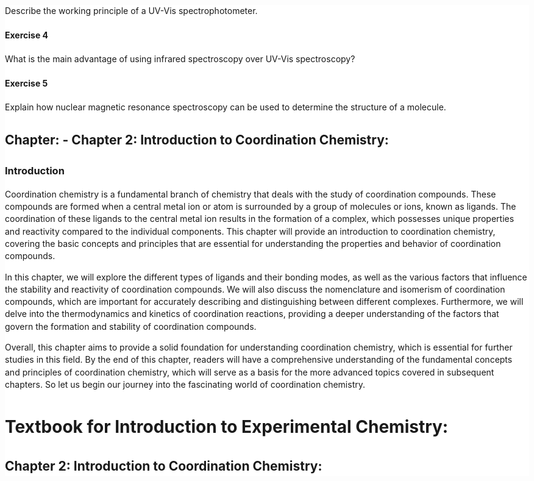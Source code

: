 Describe the working principle of a UV-Vis spectrophotometer.



#### Exercise 4

What is the main advantage of using infrared spectroscopy over UV-Vis spectroscopy?



#### Exercise 5

Explain how nuclear magnetic resonance spectroscopy can be used to determine the structure of a molecule.





## Chapter: - Chapter 2: Introduction to Coordination Chemistry:



### Introduction



Coordination chemistry is a fundamental branch of chemistry that deals with the study of coordination compounds. These compounds are formed when a central metal ion or atom is surrounded by a group of molecules or ions, known as ligands. The coordination of these ligands to the central metal ion results in the formation of a complex, which possesses unique properties and reactivity compared to the individual components. This chapter will provide an introduction to coordination chemistry, covering the basic concepts and principles that are essential for understanding the properties and behavior of coordination compounds.



In this chapter, we will explore the different types of ligands and their bonding modes, as well as the various factors that influence the stability and reactivity of coordination compounds. We will also discuss the nomenclature and isomerism of coordination compounds, which are important for accurately describing and distinguishing between different complexes. Furthermore, we will delve into the thermodynamics and kinetics of coordination reactions, providing a deeper understanding of the factors that govern the formation and stability of coordination compounds.



Overall, this chapter aims to provide a solid foundation for understanding coordination chemistry, which is essential for further studies in this field. By the end of this chapter, readers will have a comprehensive understanding of the fundamental concepts and principles of coordination chemistry, which will serve as a basis for the more advanced topics covered in subsequent chapters. So let us begin our journey into the fascinating world of coordination chemistry.





# Textbook for Introduction to Experimental Chemistry:



## Chapter 2: Introduction to Coordination Chemistry:
